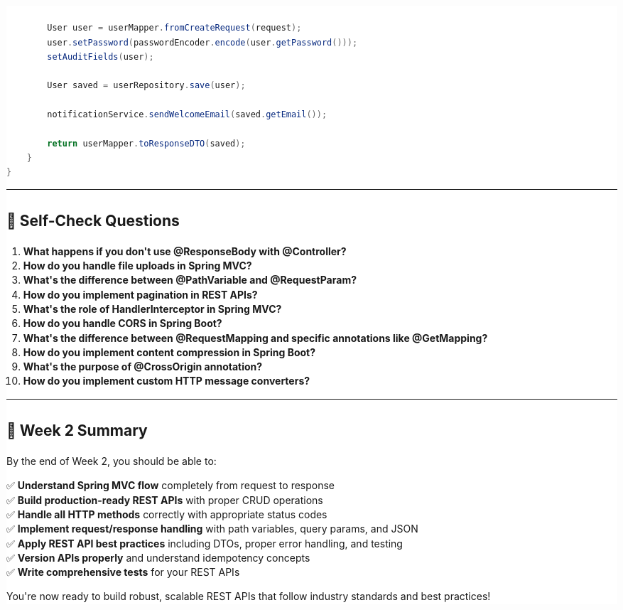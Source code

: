 ```java
        
        User user = userMapper.fromCreateRequest(request);
        user.setPassword(passwordEncoder.encode(user.getPassword()));
        setAuditFields(user);
        
        User saved = userRepository.save(user);
        
        notificationService.sendWelcomeEmail(saved.getEmail());
        
        return userMapper.toResponseDTO(saved);
    }
}
```

---

## 🧪 Self-Check Questions

1. **What happens if you don't use @ResponseBody with @Controller?**
2. **How do you handle file uploads in Spring MVC?**
3. **What's the difference between @PathVariable and @RequestParam?**
4. **How do you implement pagination in REST APIs?**
5. **What's the role of HandlerInterceptor in Spring MVC?**
6. **How do you handle CORS in Spring Boot?**
7. **What's the difference between @RequestMapping and specific annotations like @GetMapping?**
8. **How do you implement content compression in Spring Boot?**
9. **What's the purpose of @CrossOrigin annotation?**
10. **How do you implement custom HTTP message converters?**

---

## 🎯 Week 2 Summary

By the end of Week 2, you should be able to:

✅ **Understand Spring MVC flow** completely from request to response  
✅ **Build production-ready REST APIs** with proper CRUD operations  
✅ **Handle all HTTP methods** correctly with appropriate status codes  
✅ **Implement request/response handling** with path variables, query params, and JSON  
✅ **Apply REST API best practices** including DTOs, proper error handling, and testing  
✅ **Version APIs properly** and understand idempotency concepts  
✅ **Write comprehensive tests** for your REST APIs

You're now ready to build robust, scalable REST APIs that follow industry standards and best practices!